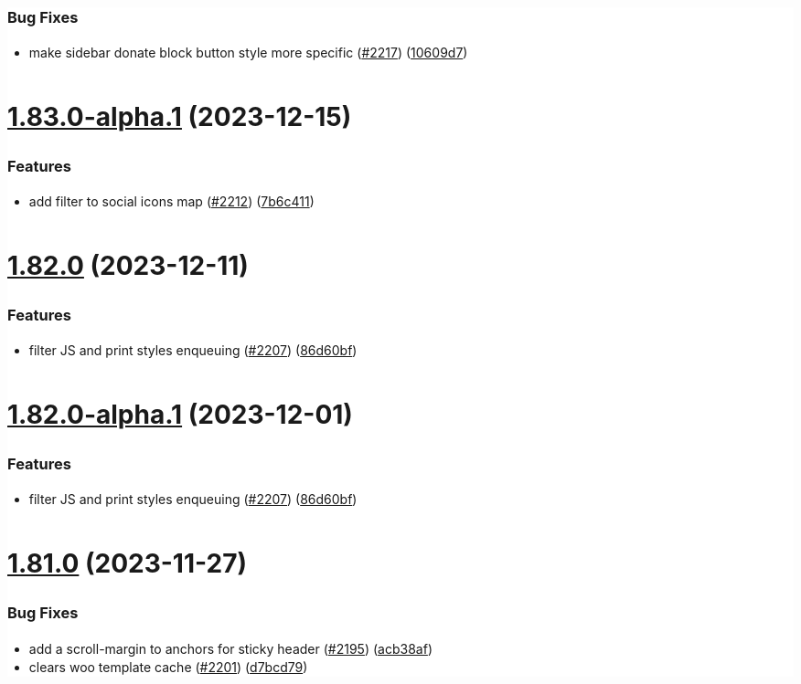 
### Bug Fixes

* make sidebar donate block button style more specific ([#2217](https://github.com/Automattic/newspack-theme/issues/2217)) ([10609d7](https://github.com/Automattic/newspack-theme/commit/10609d7e226a21b66499726314de6bb3e0d1231f))

# [1.83.0-alpha.1](https://github.com/Automattic/newspack-theme/compare/v1.82.0...v1.83.0-alpha.1) (2023-12-15)


### Features

* add filter to social icons map ([#2212](https://github.com/Automattic/newspack-theme/issues/2212)) ([7b6c411](https://github.com/Automattic/newspack-theme/commit/7b6c4117a07ad97c4e20aa5ca5680830c61114bc))

# [1.82.0](https://github.com/Automattic/newspack-theme/compare/v1.81.0...v1.82.0) (2023-12-11)


### Features

* filter JS and print styles enqueuing ([#2207](https://github.com/Automattic/newspack-theme/issues/2207)) ([86d60bf](https://github.com/Automattic/newspack-theme/commit/86d60bf04f622fd29ce976c7405338ceab13d490))

# [1.82.0-alpha.1](https://github.com/Automattic/newspack-theme/compare/v1.81.0...v1.82.0-alpha.1) (2023-12-01)


### Features

* filter JS and print styles enqueuing ([#2207](https://github.com/Automattic/newspack-theme/issues/2207)) ([86d60bf](https://github.com/Automattic/newspack-theme/commit/86d60bf04f622fd29ce976c7405338ceab13d490))

# [1.81.0](https://github.com/Automattic/newspack-theme/compare/v1.80.0...v1.81.0) (2023-11-27)


### Bug Fixes

* add a scroll-margin to anchors for sticky header ([#2195](https://github.com/Automattic/newspack-theme/issues/2195)) ([acb38af](https://github.com/Automattic/newspack-theme/commit/acb38afa1be0a0256f58231626f21150316df5ed))
* clears woo template cache ([#2201](https://github.com/Automattic/newspack-theme/issues/2201)) ([d7bcd79](https://github.com/Automattic/newspack-theme/commit/d7bcd791603a019ec0f2abbde17eacc04a725c42))
